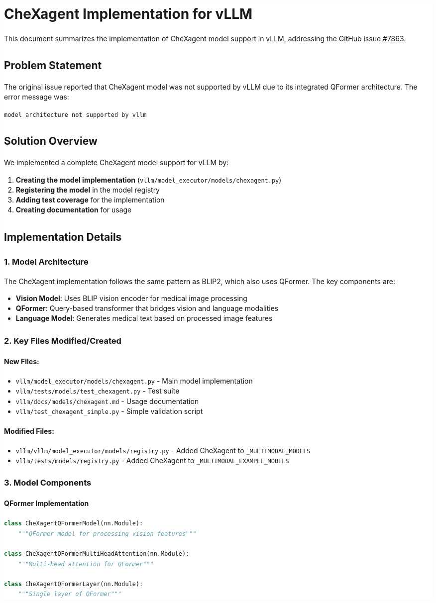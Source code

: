 # CheXagent Implementation for vLLM

This document summarizes the implementation of CheXagent model support in vLLM, addressing the GitHub issue [#7863](https://github.com/vllm-project/vllm/issues/7863).

## Problem Statement

The original issue reported that CheXagent model was not supported by vLLM due to its integrated QFormer architecture. The error message was:
```
model architecture not supported by vllm
```

## Solution Overview

We implemented a complete CheXagent model support for vLLM by:

1. **Creating the model implementation** (`vllm/model_executor/models/chexagent.py`)
2. **Registering the model** in the model registry
3. **Adding test coverage** for the implementation
4. **Creating documentation** for usage

## Implementation Details

### 1. Model Architecture

The CheXagent implementation follows the same pattern as BLIP2, which also uses QFormer. The key components are:

- **Vision Model**: Uses BLIP vision encoder for medical image processing
- **QFormer**: Query-based transformer that bridges vision and language modalities
- **Language Model**: Generates medical text based on processed image features

### 2. Key Files Modified/Created

#### New Files:
- `vllm/model_executor/models/chexagent.py` - Main model implementation
- `vllm/tests/models/test_chexagent.py` - Test suite
- `vllm/docs/models/chexagent.md` - Usage documentation
- `vllm/test_chexagent_simple.py` - Simple validation script

#### Modified Files:
- `vllm/vllm/model_executor/models/registry.py` - Added CheXagent to `_MULTIMODAL_MODELS`
- `vllm/tests/models/registry.py` - Added CheXagent to `_MULTIMODAL_EXAMPLE_MODELS`

### 3. Model Components

#### QFormer Implementation
```python
class CheXagentQFormerModel(nn.Module):
    """QFormer model for processing vision features"""
    
class CheXagentQFormerMultiHeadAttention(nn.Module):
    """Multi-head attention for QFormer"""
    
class CheXagentQFormerLayer(nn.Module):
    """Single layer of QFormer"""
```
